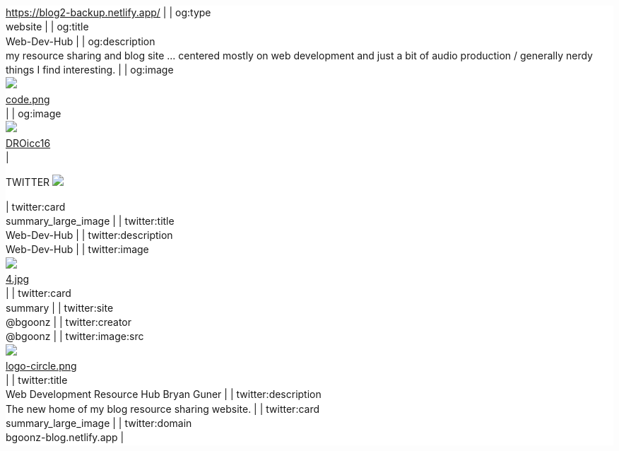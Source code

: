 https://blog2-backup.netlify.app/ |
| og:type\
website |
| og:title\
Web-Dev-Hub |
| og:description\
my resource sharing and blog site ... centered mostly on web development and just a bit of audio production / generally nerdy things I find interesting. |
| og:image\
[![](https://blog2-backup.netlify.app/images/code.png)](https://blog2-backup.netlify.app/images/code.png)\
[code.png](https://blog2-backup.netlify.app/images/code.png)\
 |
| og:image\
[![](https://mugshotbot.com/m/DROicc16)](https://mugshotbot.com/m/DROicc16)\
[DROicc16](https://mugshotbot.com/m/DROicc16)\
 |

TWITTER ![](chrome-extension://bjogjfinolnhfhkbipphpdlldadpnmhc/img/help-icon-i.png)

| twitter:card\
summary_large_image |
| twitter:title\
Web-Dev-Hub |
| twitter:description\
Web-Dev-Hub |
| twitter:image\
[![](https://blog2-backup.netlify.app/images/4.jpg)](https://blog2-backup.netlify.app/images/4.jpg)\
[4.jpg](https://blog2-backup.netlify.app/images/4.jpg)\
 |
| twitter:card\
summary |
| twitter:site\
@bgoonz |
| twitter:creator\
@bgoonz |
| twitter:image:src\
[![](https://blog2-backup.netlify.app/logo-circle.png)](https://blog2-backup.netlify.app/logo-circle.png)\
[logo-circle.png](https://blog2-backup.netlify.app/logo-circle.png)\
 |
| twitter:title\
Web Development Resource Hub Bryan Guner |
| twitter:description\
The new home of my blog resource sharing website. |
| twitter:card\
summary_large_image |
| twitter:domain\
bgoonz-blog.netlify.app |